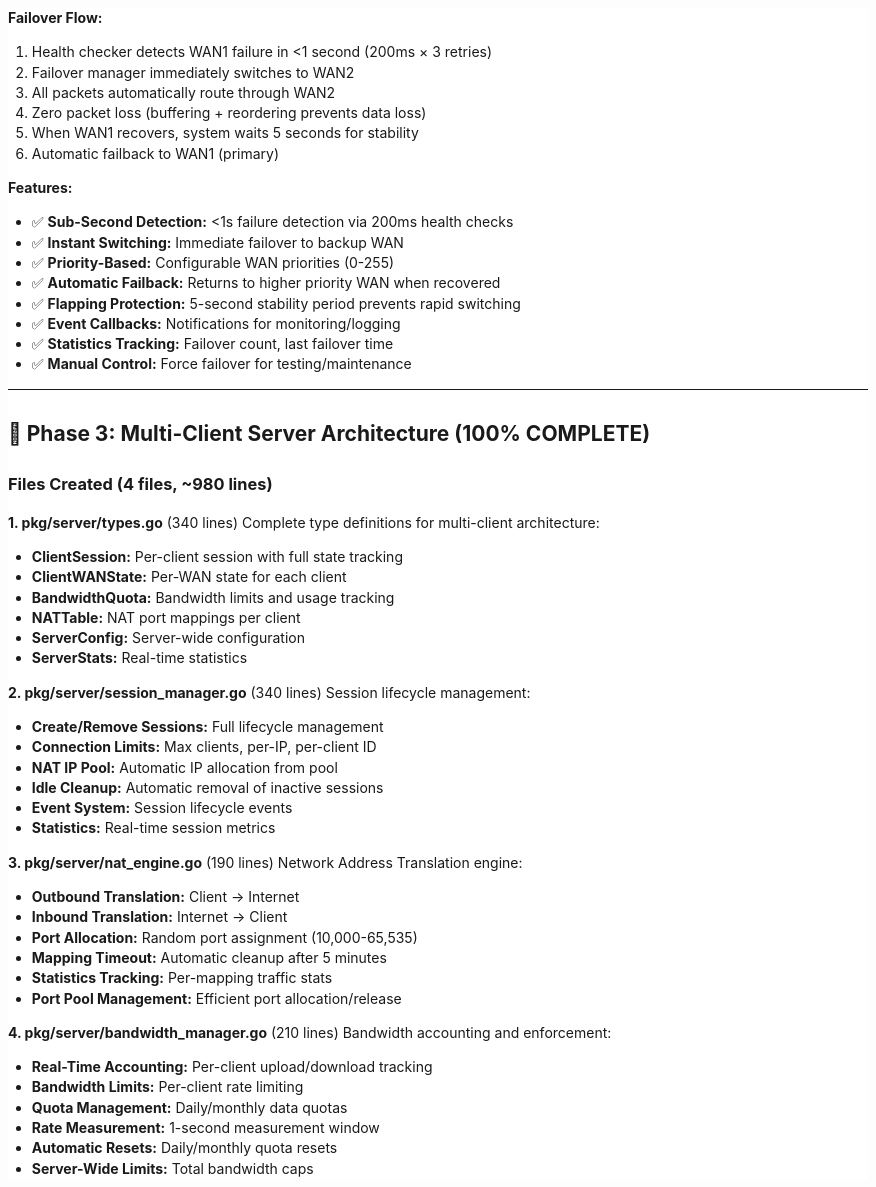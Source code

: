**Failover Flow:**
1. Health checker detects WAN1 failure in <1 second (200ms × 3 retries)
2. Failover manager immediately switches to WAN2
3. All packets automatically route through WAN2
4. Zero packet loss (buffering + reordering prevents data loss)
5. When WAN1 recovers, system waits 5 seconds for stability
6. Automatic failback to WAN1 (primary)

**Features:**
- ✅ **Sub-Second Detection:** <1s failure detection via 200ms health checks
- ✅ **Instant Switching:** Immediate failover to backup WAN
- ✅ **Priority-Based:** Configurable WAN priorities (0-255)
- ✅ **Automatic Failback:** Returns to higher priority WAN when recovered
- ✅ **Flapping Protection:** 5-second stability period prevents rapid switching
- ✅ **Event Callbacks:** Notifications for monitoring/logging
- ✅ **Statistics Tracking:** Failover count, last failover time
- ✅ **Manual Control:** Force failover for testing/maintenance

---

## 🏢 Phase 3: Multi-Client Server Architecture (100% COMPLETE)

### Files Created (4 files, ~980 lines)

**1. pkg/server/types.go** (340 lines)
Complete type definitions for multi-client architecture:
- **ClientSession:** Per-client session with full state tracking
- **ClientWANState:** Per-WAN state for each client
- **BandwidthQuota:** Bandwidth limits and usage tracking
- **NATTable:** NAT port mappings per client
- **ServerConfig:** Server-wide configuration
- **ServerStats:** Real-time statistics

**2. pkg/server/session_manager.go** (340 lines)
Session lifecycle management:
- **Create/Remove Sessions:** Full lifecycle management
- **Connection Limits:** Max clients, per-IP, per-client ID
- **NAT IP Pool:** Automatic IP allocation from pool
- **Idle Cleanup:** Automatic removal of inactive sessions
- **Event System:** Session lifecycle events
- **Statistics:** Real-time session metrics

**3. pkg/server/nat_engine.go** (190 lines)
Network Address Translation engine:
- **Outbound Translation:** Client -> Internet
- **Inbound Translation:** Internet -> Client
- **Port Allocation:** Random port assignment (10,000-65,535)
- **Mapping Timeout:** Automatic cleanup after 5 minutes
- **Statistics Tracking:** Per-mapping traffic stats
- **Port Pool Management:** Efficient port allocation/release

**4. pkg/server/bandwidth_manager.go** (210 lines)
Bandwidth accounting and enforcement:
- **Real-Time Accounting:** Per-client upload/download tracking
- **Bandwidth Limits:** Per-client rate limiting
- **Quota Management:** Daily/monthly data quotas
- **Rate Measurement:** 1-second measurement window
- **Automatic Resets:** Daily/monthly quota resets
- **Server-Wide Limits:** Total bandwidth caps

